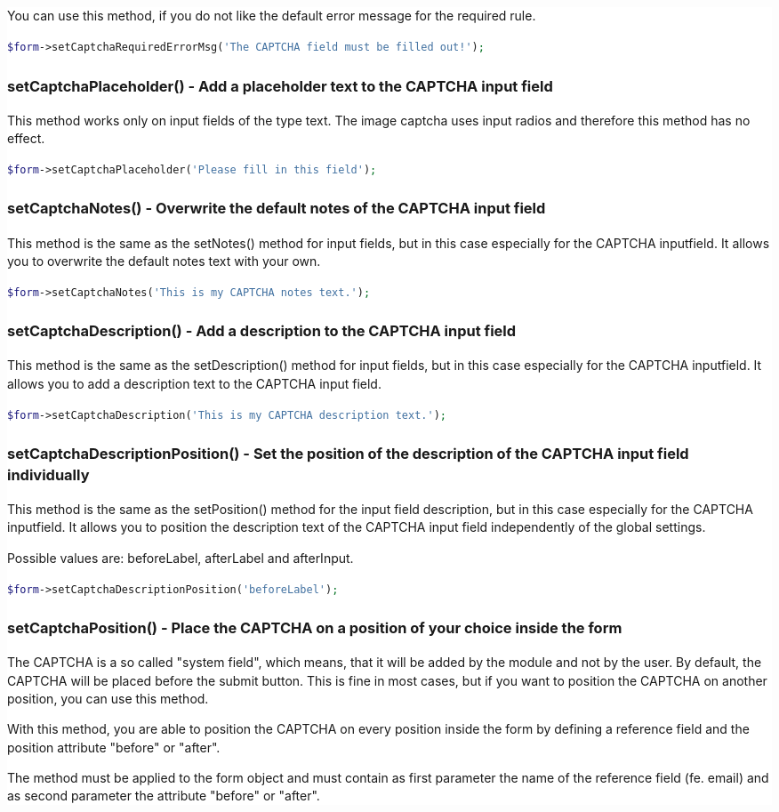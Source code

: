 You can use this method, if you do not like the default error message for the required rule.

```php
$form->setCaptchaRequiredErrorMsg('The CAPTCHA field must be filled out!');
```

### setCaptchaPlaceholder() - Add a placeholder text to the CAPTCHA input field 

This method works only on input fields of the type text. The image captcha uses input radios and therefore this method has no effect. 

```php
$form->setCaptchaPlaceholder('Please fill in this field');
```
### setCaptchaNotes() - Overwrite the default notes of the CAPTCHA input field
This method is the same as the setNotes() method for input fields, but in this case especially for the CAPTCHA inputfield. It allows you to overwrite the default notes text with your own.

```php
$form->setCaptchaNotes('This is my CAPTCHA notes text.');
```

### setCaptchaDescription() - Add a description to the CAPTCHA input field
This method is the same as the setDescription() method for input fields, but in this case especially for the CAPTCHA inputfield. It allows you to add a description text to the CAPTCHA input field.

```php
$form->setCaptchaDescription('This is my CAPTCHA description text.');
```

### setCaptchaDescriptionPosition() - Set the position of the description of the CAPTCHA input field individually
This method is the same as the setPosition() method for the input field description, but in this case especially for the CAPTCHA inputfield. It allows you to position the description text of the CAPTCHA input field independently of the global settings.

Possible values are: beforeLabel, afterLabel and afterInput.

```php
$form->setCaptchaDescriptionPosition('beforeLabel');
```

### setCaptchaPosition() - Place the CAPTCHA on a position of your choice inside the form

The CAPTCHA is a so called "system field", which means, that it will be added by the module and not by the user. By default, the CAPTCHA will be placed before the submit button. This is fine in most cases, but if you want to position the CAPTCHA on another position, you can use this method.

With this method, you are able to position the CAPTCHA on every position inside the form by defining a reference field and the position attribute "before" or "after".

The method must be applied to the form object and must contain as first parameter the name of the reference field (fe. email) and as second parameter the attribute "before" or "after".
